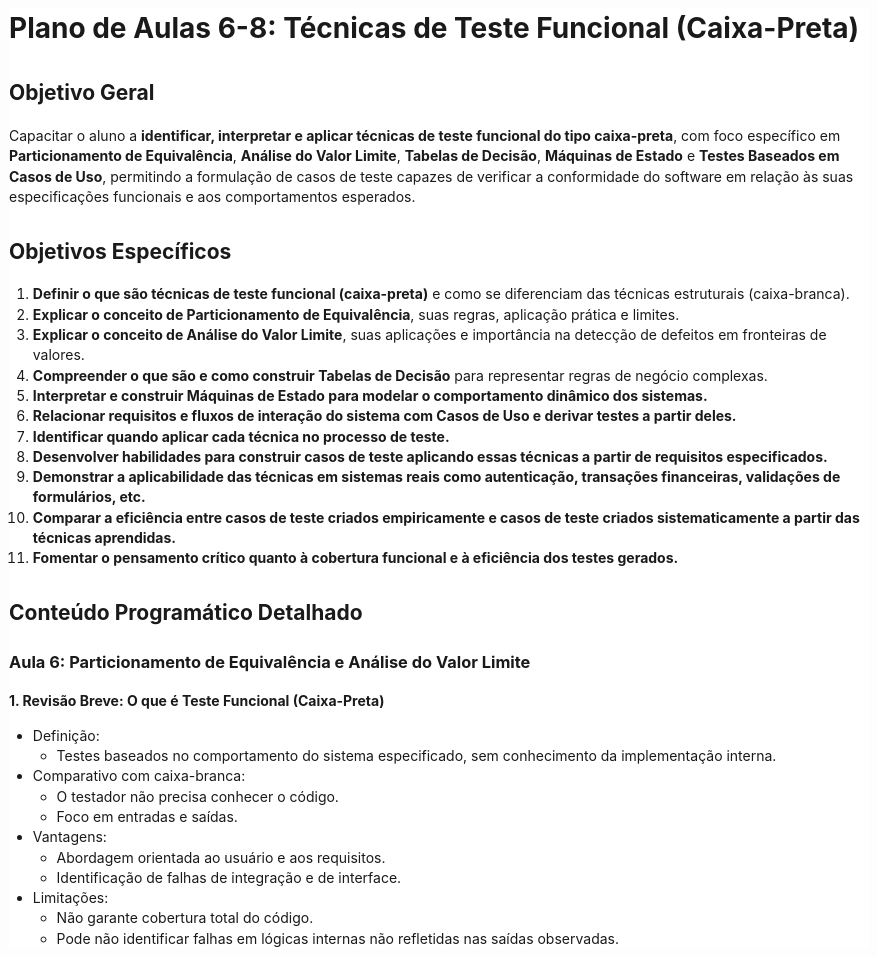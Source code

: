 # Plano de Aulas 6-8: Técnicas de Teste Funcional (Caixa-Preta)

## Objetivo Geral

Capacitar o aluno a **identificar, interpretar e aplicar técnicas de teste funcional do tipo caixa-preta**, com foco específico em **Particionamento de Equivalência**, **Análise do Valor Limite**, **Tabelas de Decisão**, **Máquinas de Estado** e **Testes Baseados em Casos de Uso**, permitindo a formulação de casos de teste capazes de verificar a conformidade do software em relação às suas especificações funcionais e aos comportamentos esperados.

## Objetivos Específicos

1. **Definir o que são técnicas de teste funcional (caixa-preta)** e como se diferenciam das técnicas estruturais (caixa-branca).
2. **Explicar o conceito de Particionamento de Equivalência**, suas regras, aplicação prática e limites.
3. **Explicar o conceito de Análise do Valor Limite**, suas aplicações e importância na detecção de defeitos em fronteiras de valores.
4. **Compreender o que são e como construir Tabelas de Decisão** para representar regras de negócio complexas.
5. **Interpretar e construir Máquinas de Estado para modelar o comportamento dinâmico dos sistemas.**
6. **Relacionar requisitos e fluxos de interação do sistema com Casos de Uso e derivar testes a partir deles.**
7. **Identificar quando aplicar cada técnica no processo de teste.**
8. **Desenvolver habilidades para construir casos de teste aplicando essas técnicas a partir de requisitos especificados.**
9. **Demonstrar a aplicabilidade das técnicas em sistemas reais como autenticação, transações financeiras, validações de formulários, etc.**
10. **Comparar a eficiência entre casos de teste criados empiricamente e casos de teste criados sistematicamente a partir das técnicas aprendidas.**
11. **Fomentar o pensamento crítico quanto à cobertura funcional e à eficiência dos testes gerados.**

## Conteúdo Programático Detalhado

### Aula 6: Particionamento de Equivalência e Análise do Valor Limite

**1. Revisão Breve: O que é Teste Funcional (Caixa-Preta)**

* Definição:
  + Testes baseados no comportamento do sistema especificado, sem conhecimento da implementação interna.
* Comparativo com caixa-branca:
  + O testador não precisa conhecer o código.
  + Foco em entradas e saídas.
* Vantagens:
  + Abordagem orientada ao usuário e aos requisitos.
  + Identificação de falhas de integração e de interface.
* Limitações:
  + Não garante cobertura total do código.
  + Pode não identificar falhas em lógicas internas não refletidas nas saídas observadas.
